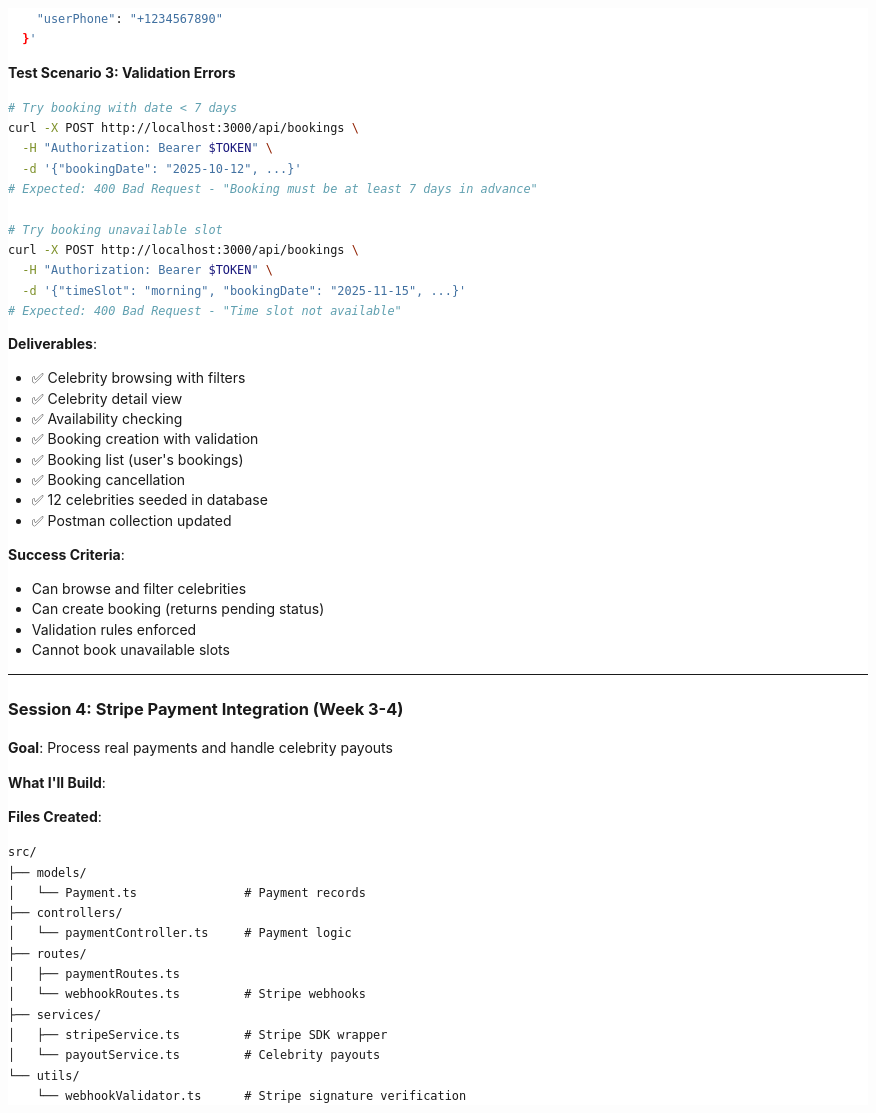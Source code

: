 ```bash
    "userPhone": "+1234567890"
  }'
```

**Test Scenario 3: Validation Errors**
```bash
# Try booking with date < 7 days
curl -X POST http://localhost:3000/api/bookings \
  -H "Authorization: Bearer $TOKEN" \
  -d '{"bookingDate": "2025-10-12", ...}'
# Expected: 400 Bad Request - "Booking must be at least 7 days in advance"

# Try booking unavailable slot
curl -X POST http://localhost:3000/api/bookings \
  -H "Authorization: Bearer $TOKEN" \
  -d '{"timeSlot": "morning", "bookingDate": "2025-11-15", ...}'
# Expected: 400 Bad Request - "Time slot not available"
```

**Deliverables**:
- ✅ Celebrity browsing with filters
- ✅ Celebrity detail view
- ✅ Availability checking
- ✅ Booking creation with validation
- ✅ Booking list (user's bookings)
- ✅ Booking cancellation
- ✅ 12 celebrities seeded in database
- ✅ Postman collection updated

**Success Criteria**:
- Can browse and filter celebrities
- Can create booking (returns pending status)
- Validation rules enforced
- Cannot book unavailable slots

---

### Session 4: Stripe Payment Integration (Week 3-4)
**Goal**: Process real payments and handle celebrity payouts

**What I'll Build**:

**Files Created**:
```
src/
├── models/
│   └── Payment.ts               # Payment records
├── controllers/
│   └── paymentController.ts     # Payment logic
├── routes/
│   ├── paymentRoutes.ts
│   └── webhookRoutes.ts         # Stripe webhooks
├── services/
│   ├── stripeService.ts         # Stripe SDK wrapper
│   └── payoutService.ts         # Celebrity payouts
└── utils/
    └── webhookValidator.ts      # Stripe signature verification
```
